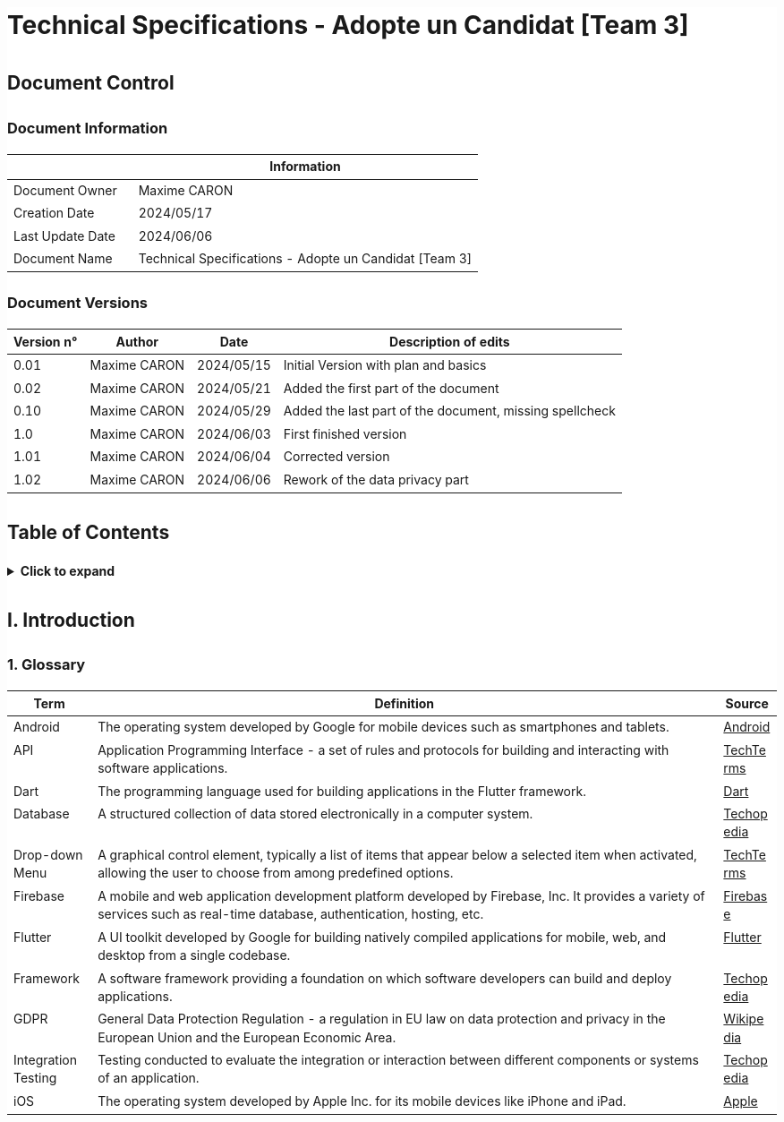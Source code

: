 # Technical Specifications - Adopte un Candidat [Team 3]

## Document Control

### Document Information

|                   | Information |
| ----------------- | ----------- |
| Document Owner    | Maxime CARON|
| Creation Date     | 2024/05/17  |
| Last Update Date  | 2024/06/06  |
| Document Name     | Technical Specifications - Adopte un Candidat [Team 3]|

### Document Versions

| Version n°  | Author       | Date       | Description of edits |
| ----------- | ------------ | ---------- | -------------------- |
| 0.01        | Maxime CARON | 2024/05/15 | Initial Version with plan and basics |
| 0.02        | Maxime CARON | 2024/05/21 | Added the first part of the document |
| 0.10        | Maxime CARON | 2024/05/29 | Added the last part of the document, missing spellcheck |
| 1.0         | Maxime CARON | 2024/06/03 | First finished version |
| 1.01        | Maxime CARON | 2024/06/04 | Corrected version |
| 1.02        | Maxime CARON | 2024/06/06 | Rework of the data privacy part |


## Table of Contents

<details><summary><b>Click to expand</b></summary></details>

## I. Introduction

### 1. Glossary

| Term                | Definition                                                                 | Source            |
|---------------------|----------------------------------------------------------------------------|-------------------|
| Android             | The operating system developed by Google for mobile devices such as smartphones and tablets. | [Android](https://www.android.com/) |
| API                 | Application Programming Interface - a set of rules and protocols for building and interacting with software applications. | [TechTerms](https://techterms.com/definition/api) |
| Dart                | The programming language used for building applications in the Flutter framework. | [Dart](https://dart.dev/) |
| Database            | A structured collection of data stored electronically in a computer system. | [Techopedia](https://www.techopedia.com/definition/18768/database) |
| Drop-down Menu      | A graphical control element, typically a list of items that appear below a selected item when activated, allowing the user to choose from among predefined options. | [TechTerms](https://techterms.com/definition/dropdownmenu) |
| Firebase            | A mobile and web application development platform developed by Firebase, Inc. It provides a variety of services such as real-time database, authentication, hosting, etc. | [Firebase](https://firebase.google.com/) |
| Flutter             | A UI toolkit developed by Google for building natively compiled applications for mobile, web, and desktop from a single codebase. | [Flutter](https://flutter.dev/) |
| Framework           | A software framework providing a foundation on which software developers can build and deploy applications. | [Techopedia](https://www.techopedia.com/definition/14356/framework) |
| GDPR                | General Data Protection Regulation - a regulation in EU law on data protection and privacy in the European Union and the European Economic Area. | [Wikipedia](https://en.wikipedia.org/wiki/General_Data_Protection_Regulation) |
| Integration Testing | Testing conducted to evaluate the integration or interaction between different components or systems of an application. | [Techopedia](https://www.techopedia.com/definition/16314/integration-testing) |
| iOS                 | The operating system developed by Apple Inc. for its mobile devices like iPhone and iPad. | [Apple](https://www.apple.com/ios/) |